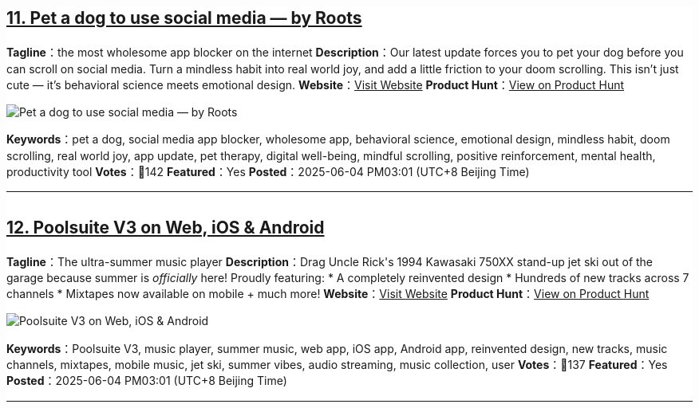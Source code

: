 
## [11. Pet a dog to use social media — by Roots](https://www.producthunt.com/posts/pet-a-dog-to-use-social-media-by-roots?utm_campaign=producthunt-api&utm_medium=api-v2&utm_source=Application%3A+phdata+%28ID%3A+183397%29)
**Tagline**：the most wholesome app blocker on the internet 
**Description**：Our latest update forces you to pet your dog before you can scroll on social media. Turn a mindless habit into real world joy, and add a little friction to your doom scrolling. This isn’t just cute — it’s behavioral science meets emotional design.
**Website**：[Visit Website](https://www.producthunt.com/r/2ILGG4NKF5NABL?utm_campaign=producthunt-api&utm_medium=api-v2&utm_source=Application%3A+phdata+%28ID%3A+183397%29)
**Product Hunt**：[View on Product Hunt](https://www.producthunt.com/posts/pet-a-dog-to-use-social-media-by-roots?utm_campaign=producthunt-api&utm_medium=api-v2&utm_source=Application%3A+phdata+%28ID%3A+183397%29)

![Pet a dog to use social media — by Roots]()

**Keywords**：pet a dog, social media app blocker, wholesome app, behavioral science, emotional design, mindless habit, doom scrolling, real world joy, app update, pet therapy, digital well-being, mindful scrolling, positive reinforcement, mental health, productivity tool
**Votes**：🔺142
**Featured**：Yes
**Posted**：2025-06-04 PM03:01 (UTC+8 Beijing Time)

---

## [12. Poolsuite V3 on Web, iOS & Android](https://www.producthunt.com/posts/poolsuite-v3-on-web-ios-android?utm_campaign=producthunt-api&utm_medium=api-v2&utm_source=Application%3A+phdata+%28ID%3A+183397%29)
**Tagline**：The ultra-summer music player
**Description**：Drag Uncle Rick's 1994 Kawasaki 750XX stand-up jet ski out of the garage because summer is *officially* here! Proudly featuring: * A completely reinvented design * Hundreds of new tracks across 7 channels * Mixtapes now available on mobile + much more!
**Website**：[Visit Website](https://www.producthunt.com/r/SMXUUSMNRDGWGT?utm_campaign=producthunt-api&utm_medium=api-v2&utm_source=Application%3A+phdata+%28ID%3A+183397%29)
**Product Hunt**：[View on Product Hunt](https://www.producthunt.com/posts/poolsuite-v3-on-web-ios-android?utm_campaign=producthunt-api&utm_medium=api-v2&utm_source=Application%3A+phdata+%28ID%3A+183397%29)

![Poolsuite V3 on Web, iOS & Android]()

**Keywords**：Poolsuite V3, music player, summer music, web app, iOS app, Android app, reinvented design, new tracks, music channels, mixtapes, mobile music, jet ski, summer vibes, audio streaming, music collection, user
**Votes**：🔺137
**Featured**：Yes
**Posted**：2025-06-04 PM03:01 (UTC+8 Beijing Time)

---
